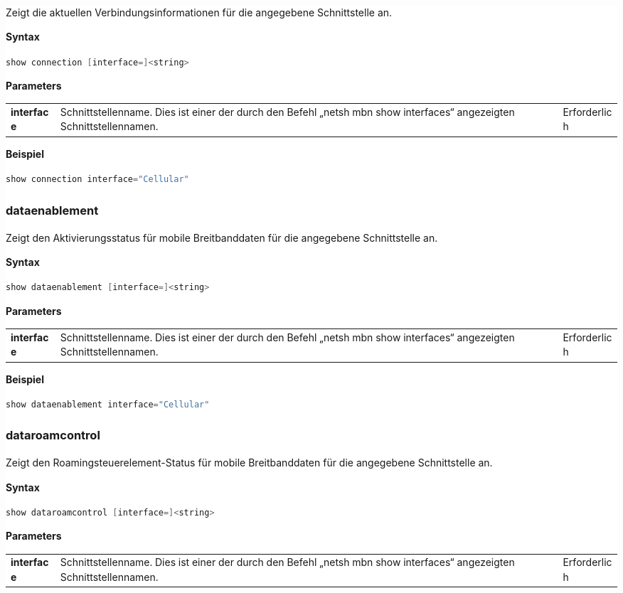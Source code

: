 Zeigt die aktuellen Verbindungsinformationen für die angegebene Schnittstelle an.

**Syntax**

```powershell
show connection [interface=]<string>
```

**Parameters**

|               |                                                                                               |          |
|---------------|-----------------------------------------------------------------------------------------------|----------|
| **interface** | Schnittstellenname. Dies ist einer der durch den Befehl „netsh mbn show interfaces“ angezeigten Schnittstellennamen. | Erforderlich |


**Beispiel**

```powershell
show connection interface="Cellular"
```


### <a name="dataenablement"></a>dataenablement

Zeigt den Aktivierungsstatus für mobile Breitbanddaten für die angegebene Schnittstelle an.

**Syntax**

```powershell
show dataenablement [interface=]<string>
```

**Parameters**

|               |                                                                                               |          |
|---------------|-----------------------------------------------------------------------------------------------|----------|
| **interface** | Schnittstellenname. Dies ist einer der durch den Befehl „netsh mbn show interfaces“ angezeigten Schnittstellennamen. | Erforderlich |


**Beispiel**

```powershell
show dataenablement interface="Cellular"
```


### <a name="dataroamcontrol"></a>dataroamcontrol

Zeigt den Roamingsteuerelement-Status für mobile Breitbanddaten für die angegebene Schnittstelle an.

**Syntax**

```powershell
show dataroamcontrol [interface=]<string>
```

**Parameters**

|               |                                                                                               |          |
|---------------|-----------------------------------------------------------------------------------------------|----------|
| **interface** | Schnittstellenname. Dies ist einer der durch den Befehl „netsh mbn show interfaces“ angezeigten Schnittstellennamen. | Erforderlich |
